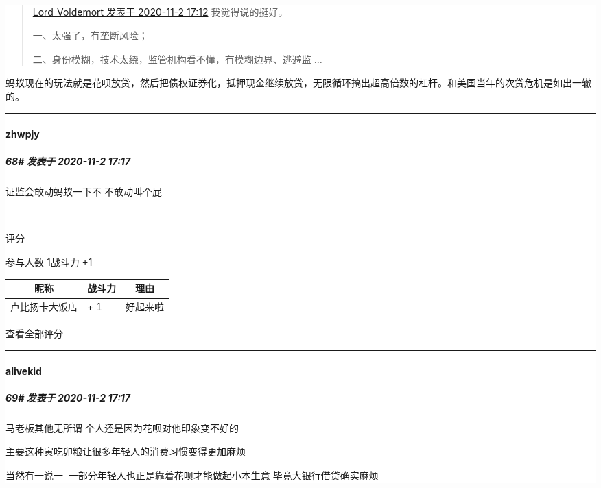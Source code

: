 

<blockquote><a href="httphttps://bbs.saraba1st.com/2b/forum.php?mod=redirect&amp;goto=findpost&amp;pid=49261004&amp;ptid=1969823" target="_blank">Lord_Voldemort 发表于 2020-11-2 17:12</a>
我觉得说的挺好。

一、太强了，有垄断风险；

二、身份模糊，技术太绕，监管机构看不懂，有模糊边界、逃避监 ...</blockquote>
蚂蚁现在的玩法就是花呗放贷，然后把债权证券化，抵押现金继续放贷，无限循环搞出超高倍数的杠杆。和美国当年的次贷危机是如出一辙的。







*****

####  zhwpjy  
##### 68#       发表于 2020-11-2 17:17




证监会敢动蚂蚁一下不 不敢动叫个屁



﹍﹍﹍

评分





 参与人数 1战斗力 +1

|昵称|战斗力|理由|
|----|---|---|
| 卢比扬卡大饭店| + 1|好起来啦|



查看全部评分






*****

####  alivekid  
##### 69#       发表于 2020-11-2 17:17




马老板其他无所谓 个人还是因为花呗对他印象变不好的

主要这种寅吃卯粮让很多年轻人的消费习惯变得更加麻烦

当然有一说一  一部分年轻人也正是靠着花呗才能做起小本生意 毕竟大银行借贷确实麻烦



